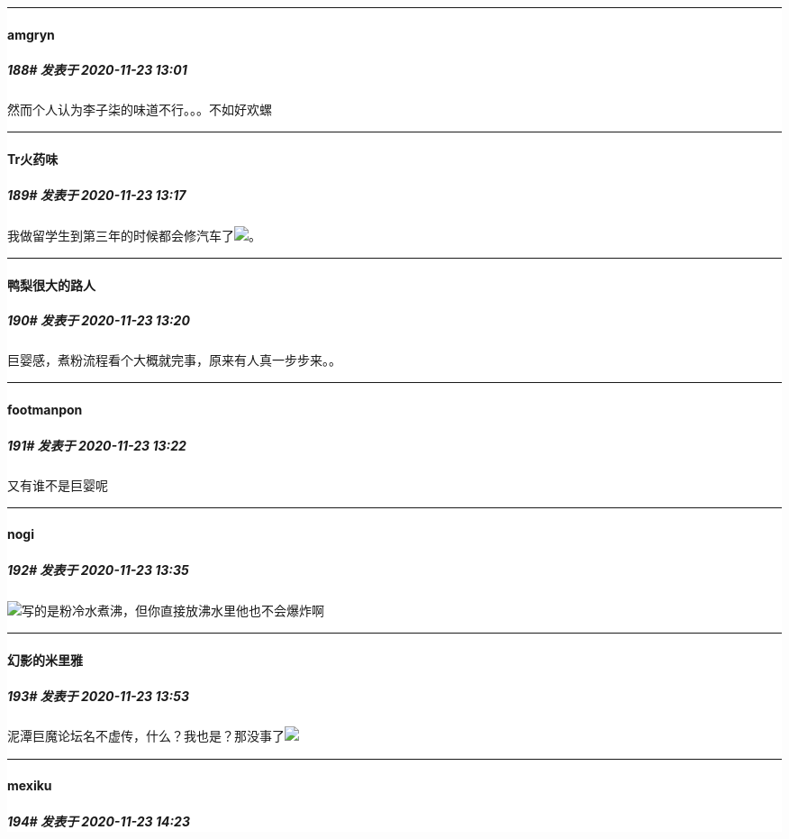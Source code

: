 -----

####  amgryn  
##### 188#       发表于 2020-11-23 13:01


然而个人认为李子柒的味道不行。。。不如好欢螺


-----

####  Tr火药味  
##### 189#       发表于 2020-11-23 13:17


我做留学生到第三年的时候都会修汽车了<img src="https://static.saraba1st.com/image/smiley/face2017/020.png" referrerpolicy="no-referrer">。


-----

####  鸭梨很大的路人  
##### 190#       发表于 2020-11-23 13:20


巨婴感，煮粉流程看个大概就完事，原来有人真一步步来。。


-----

####  footmanpon  
##### 191#       发表于 2020-11-23 13:22


又有谁不是巨婴呢


-----

####  nogi  
##### 192#       发表于 2020-11-23 13:35


<img src="https://static.saraba1st.com/image/smiley/face2017/001.png" referrerpolicy="no-referrer">写的是粉冷水煮沸，但你直接放沸水里他也不会爆炸啊 


-----

####  幻影的米里雅  
##### 193#       发表于 2020-11-23 13:53


泥潭巨魔论坛名不虚传，什么？我也是？那没事了<img src="https://static.saraba1st.com/image/smiley/face2017/213.gif" referrerpolicy="no-referrer">


-----

####  mexiku  
##### 194#       发表于 2020-11-23 14:23

